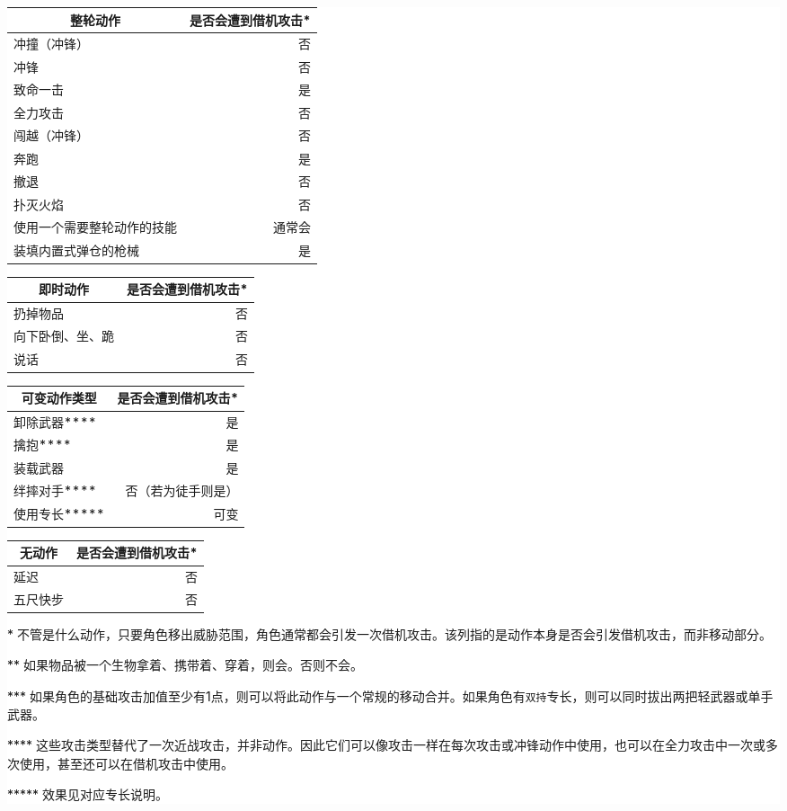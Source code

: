|整轮动作|是否会遭到借机攻击\*|
|------------------|----------------------:|
|冲撞（冲锋）|否|
|冲锋|否|
|致命一击|是|
|全力攻击|否|
|闯越（冲锋）|否|
|奔跑|是|
|撤退|否|
|扑灭火焰|否|
|使用一个需要整轮动作的技能|通常会|
|装填内置式弹仓的枪械|是|

|即时动作|是否会遭到借机攻击\*|
|------------|----------------------:|
|扔掉物品|否|
|向下卧倒、坐、跪|否|
|说话|否|

|可变动作类型|是否会遭到借机攻击\*|
|------------------|----------------------:|
|卸除武器\*\*\*\*|是|
|擒抱\*\*\*\*|是|
|装载武器|是|
|绊摔对手\*\*\*\*|否（若为徒手则是）|
|使用专长\*\*\*\*\*|可变|

|无动作|是否会遭到借机攻击\*|
|---------|----------------------:|
|延迟|否|
|五尺快步|否|

\* 不管是什么动作，只要角色移出威胁范围，角色通常都会引发一次借机攻击。该列指的是动作本身是否会引发借机攻击，而非移动部分。

\*\* 如果物品被一个生物拿着、携带着、穿着，则会。否则不会。

\*\*\* 如果角色的基础攻击加值至少有1点，则可以将此动作与一个常规的移动合并。如果角色有`双持`专长，则可以同时拔出两把轻武器或单手武器。

\*\*\*\* 这些攻击类型替代了一次近战攻击，并非动作。因此它们可以像攻击一样在每次攻击或冲锋动作中使用，也可以在全力攻击中一次或多次使用，甚至还可以在借机攻击中使用。

\*\*\*\*\* 效果见对应专长说明。
